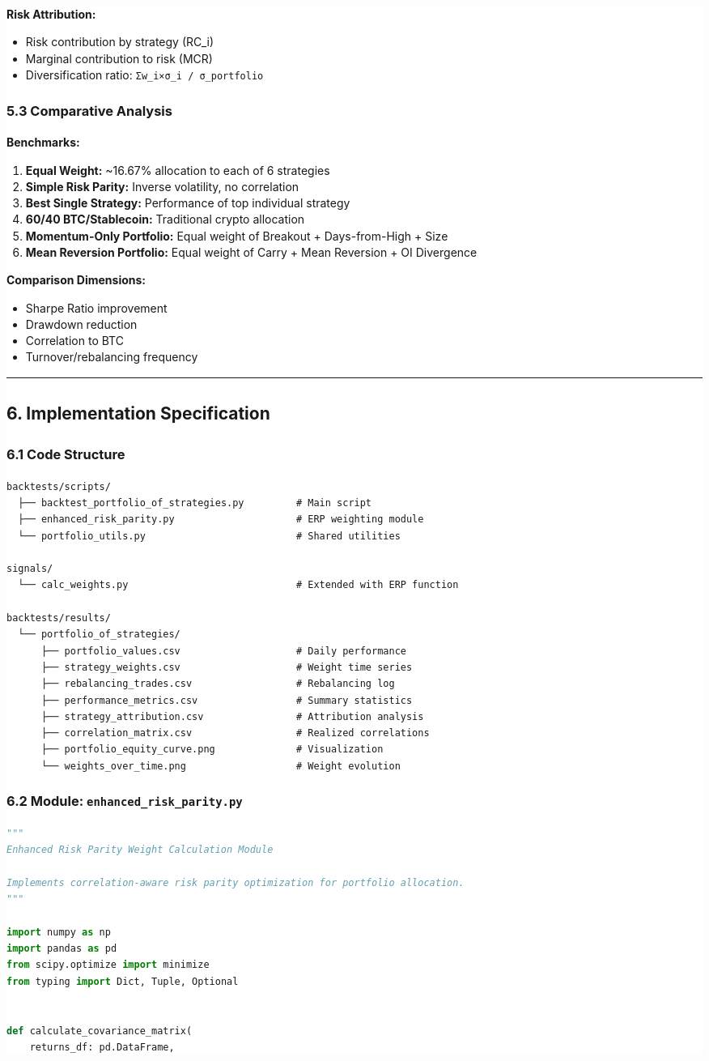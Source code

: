 **Risk Attribution:**
- Risk contribution by strategy (RC_i)
- Marginal contribution to risk (MCR)
- Diversification ratio: `Σw_i×σ_i / σ_portfolio`

### 5.3 Comparative Analysis

**Benchmarks:**
1. **Equal Weight:** ~16.67% allocation to each of 6 strategies
2. **Simple Risk Parity:** Inverse volatility, no correlation
3. **Best Single Strategy:** Performance of top individual strategy
4. **60/40 BTC/Stablecoin:** Traditional crypto allocation
5. **Momentum-Only Portfolio:** Equal weight of Breakout + Days-from-High + Size
6. **Mean Reversion Portfolio:** Equal weight of Carry + Mean Reversion + OI Divergence

**Comparison Dimensions:**
- Sharpe Ratio improvement
- Drawdown reduction
- Correlation to BTC
- Turnover/rebalancing frequency

---

## 6. Implementation Specification

### 6.1 Code Structure

```
backtests/scripts/
  ├── backtest_portfolio_of_strategies.py         # Main script
  ├── enhanced_risk_parity.py                     # ERP weighting module
  └── portfolio_utils.py                          # Shared utilities

signals/
  └── calc_weights.py                             # Extended with ERP function

backtests/results/
  └── portfolio_of_strategies/
      ├── portfolio_values.csv                    # Daily performance
      ├── strategy_weights.csv                    # Weight time series
      ├── rebalancing_trades.csv                  # Rebalancing log
      ├── performance_metrics.csv                 # Summary statistics
      ├── strategy_attribution.csv                # Attribution analysis
      ├── correlation_matrix.csv                  # Realized correlations
      ├── portfolio_equity_curve.png              # Visualization
      └── weights_over_time.png                   # Weight evolution
```

### 6.2 Module: `enhanced_risk_parity.py`

```python
"""
Enhanced Risk Parity Weight Calculation Module

Implements correlation-aware risk parity optimization for portfolio allocation.
"""

import numpy as np
import pandas as pd
from scipy.optimize import minimize
from typing import Dict, Tuple, Optional


def calculate_covariance_matrix(
    returns_df: pd.DataFrame,
```
